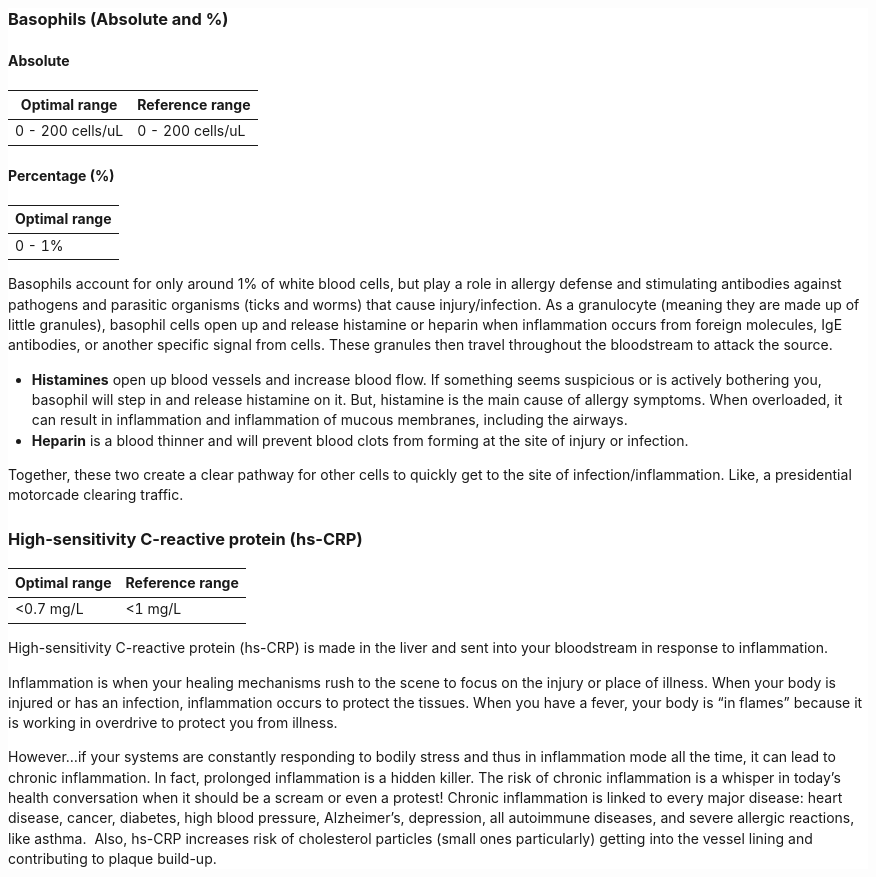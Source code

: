 ### Basophils (Absolute and %)

#### Absolute

| Optimal range    | Reference range  |
| ---------------- | ---------------- |
| 0 - 200 cells/uL | 0 - 200 cells/uL |

#### Percentage (%)

| Optimal range |
| ------------- |
| 0 - 1%        |

Basophils account for only around 1% of white blood cells, but play a role in allergy defense and stimulating antibodies against pathogens and parasitic organisms (ticks and worms) that cause injury/infection. As a granulocyte (meaning they are made up of little granules), basophil cells open up and release histamine or heparin when inflammation occurs from foreign molecules, IgE antibodies, or another specific signal from cells. These granules then travel throughout the bloodstream to attack the source.

- **Histamines** open up blood vessels and increase blood flow. If something seems suspicious or is actively bothering you, basophil will step in and release histamine on it. But, histamine is the main cause of allergy symptoms. When overloaded, it can result in inflammation and inflammation of mucous membranes, including the airways.
- **Heparin** is a blood thinner and will prevent blood clots from forming at the site of injury or infection.

Together, these two create a clear pathway for other cells to quickly get to the site of infection/inflammation. Like, a presidential motorcade clearing traffic.

### High-sensitivity C-reactive protein (hs-CRP)

| Optimal range | Reference range |
| ------------- | --------------- |
| <0.7 mg/L     | <1 mg/L         |

High-sensitivity C-reactive protein (hs-CRP) is made in the liver and sent into your bloodstream in response to inflammation.

Inflammation is when your healing mechanisms rush to the scene to focus on the injury or place of illness. When your body is injured or has an infection, inflammation occurs to protect the tissues. When you have a fever, your body is “in flames” because it is working in overdrive to protect you from illness.

However…if your systems are constantly responding to bodily stress and thus in inflammation mode all the time, it can lead to chronic inflammation. In fact, prolonged inflammation is a hidden killer. The risk of chronic inflammation is a whisper in today’s health conversation when it should be a scream or even a protest! Chronic inflammation is linked to every major disease: heart disease, cancer, diabetes, high blood pressure, Alzheimer’s, depression, all autoimmune diseases, and severe allergic reactions, like asthma.  Also, hs-CRP increases risk of cholesterol particles (small ones particularly) getting into the vessel lining and contributing to plaque build-up.

